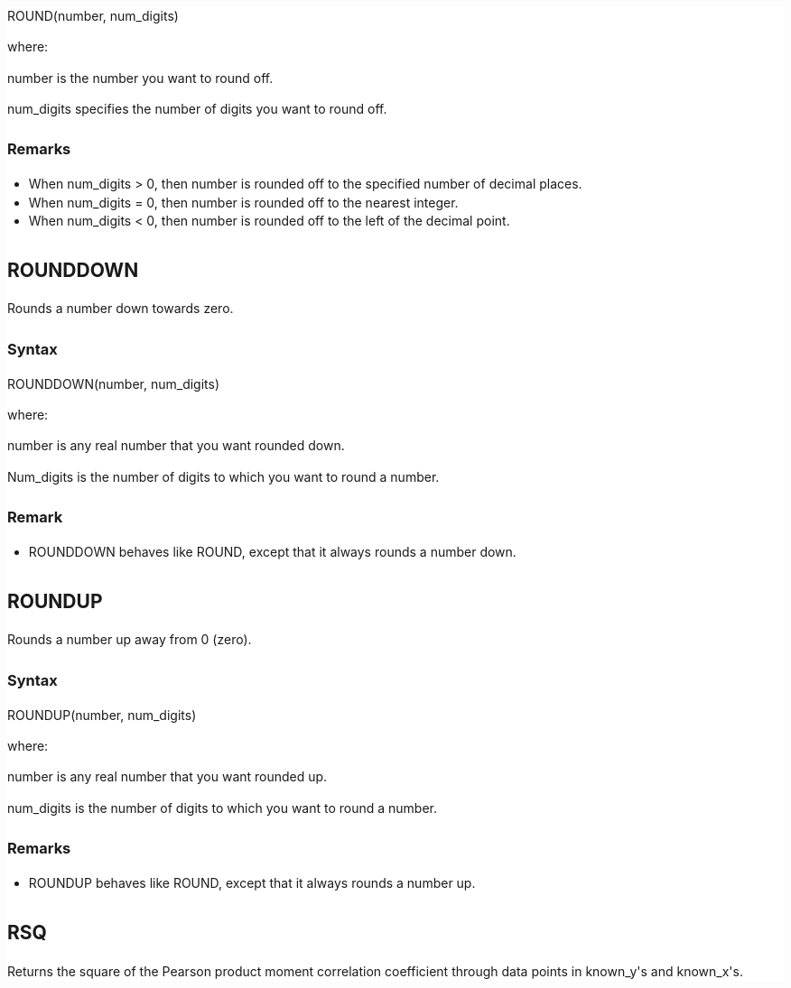 ROUND(number, num_digits)

where:

number is the number you want to round off.

num_digits specifies the number of digits you want to round off.

### Remarks

* When num_digits > 0, then number is rounded off to the specified number of decimal places. 
* When num_digits = 0, then number is rounded off to the nearest integer. 
* When num_digits  < 0, then number is rounded off to the left of the decimal point.

## ROUNDDOWN


Rounds a number down towards zero.

### Syntax

ROUNDDOWN(number, num_digits)

where:

number is any real number that you want rounded down.

Num_digits is the number of digits to which you want to round a number.

### Remark

* ROUNDDOWN behaves like ROUND, except that it always rounds a number down.

## ROUNDUP


Rounds a number up away from 0 (zero).

### Syntax

ROUNDUP(number, num_digits)

where:

number is any real number that you want rounded up.

num_digits is the number of digits to which you want to round a number.

### Remarks

* ROUNDUP behaves like ROUND, except that it always rounds a number up.

## RSQ


Returns the square of the Pearson product moment correlation coefficient through data points in known_y's and known_x's. 
